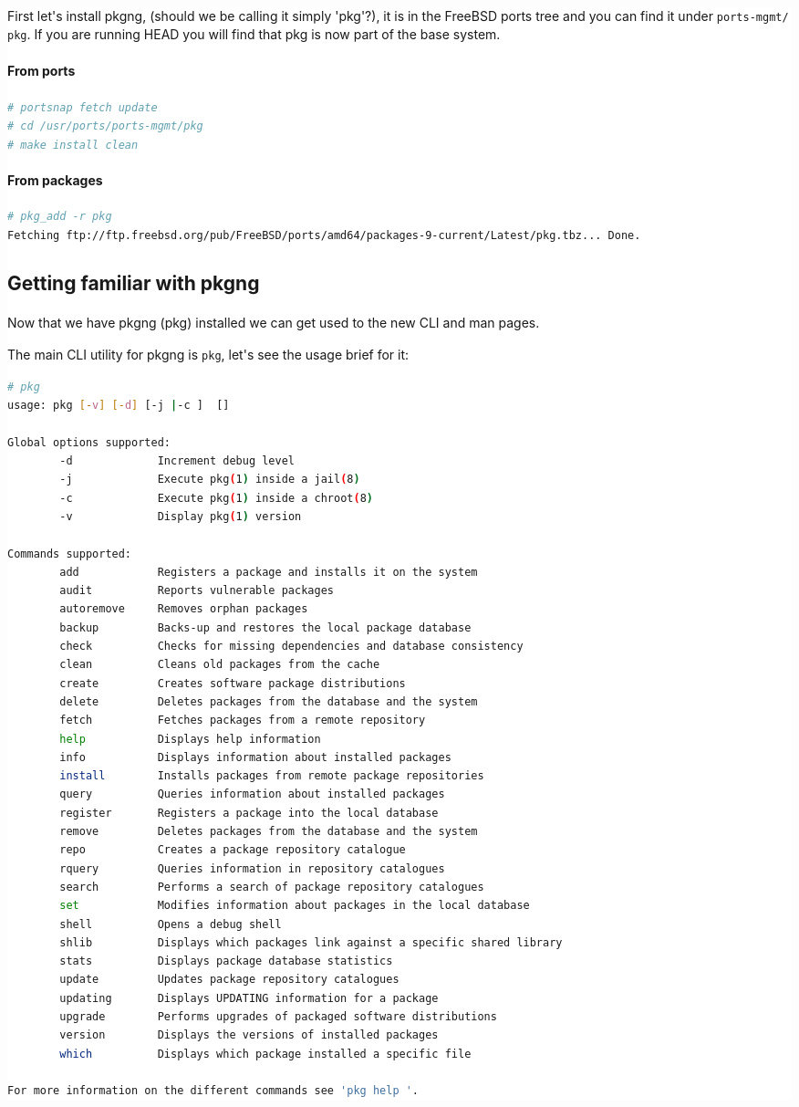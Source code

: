 First let's install pkgng, (should we be calling it simply 'pkg'?), it is in the FreeBSD ports tree and you can find it under `ports-mgmt/pkg`. If you are running HEAD you will find that pkg is now part of the base system.

#### From ports

```sh
# portsnap fetch update
# cd /usr/ports/ports-mgmt/pkg
# make install clean
```

#### From packages

```sh
# pkg_add -r pkg
Fetching ftp://ftp.freebsd.org/pub/FreeBSD/ports/amd64/packages-9-current/Latest/pkg.tbz... Done.
```

## Getting familiar with pkgng

Now that we have pkgng (pkg) installed we can get used to the new CLI and man pages.

The main CLI utility for pkgng is `pkg`, let's see the usage brief for it:

```sh
# pkg
usage: pkg [-v] [-d] [-j |-c ]  []

Global options supported:
        -d             Increment debug level
        -j             Execute pkg(1) inside a jail(8)
        -c             Execute pkg(1) inside a chroot(8)
        -v             Display pkg(1) version

Commands supported:
        add            Registers a package and installs it on the system
        audit          Reports vulnerable packages
        autoremove     Removes orphan packages
        backup         Backs-up and restores the local package database
        check          Checks for missing dependencies and database consistency
        clean          Cleans old packages from the cache
        create         Creates software package distributions
        delete         Deletes packages from the database and the system
        fetch          Fetches packages from a remote repository
        help           Displays help information
        info           Displays information about installed packages
        install        Installs packages from remote package repositories
        query          Queries information about installed packages
        register       Registers a package into the local database
        remove         Deletes packages from the database and the system
        repo           Creates a package repository catalogue
        rquery         Queries information in repository catalogues
        search         Performs a search of package repository catalogues
        set            Modifies information about packages in the local database
        shell          Opens a debug shell
        shlib          Displays which packages link against a specific shared library
        stats          Displays package database statistics
        update         Updates package repository catalogues
        updating       Displays UPDATING information for a package
        upgrade        Performs upgrades of packaged software distributions
        version        Displays the versions of installed packages
        which          Displays which package installed a specific file

For more information on the different commands see 'pkg help '.
```
